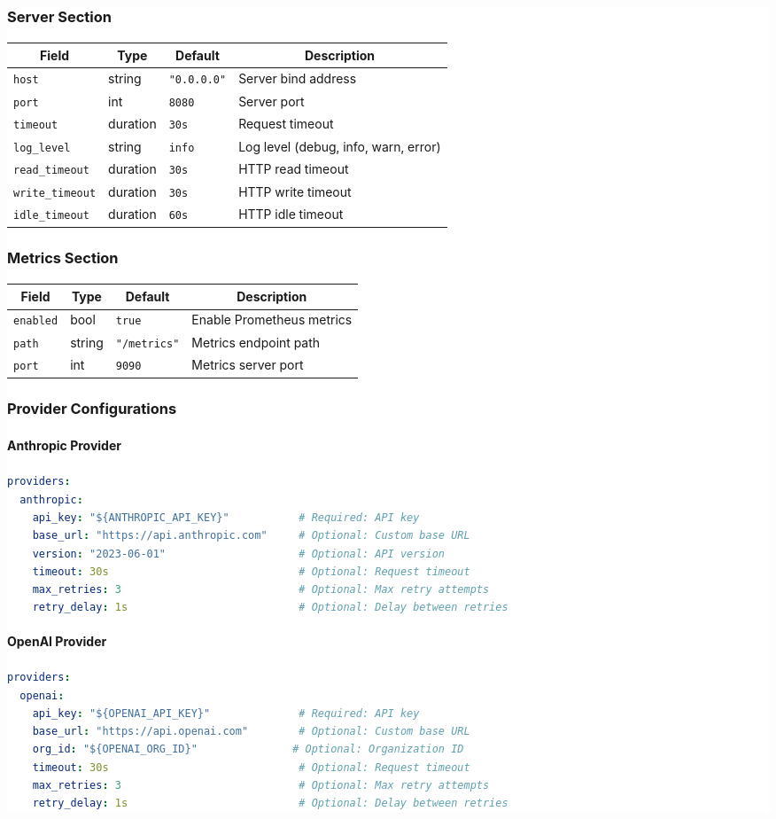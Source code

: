 ### Server Section

| Field | Type | Default | Description |
|-------|------|---------|-------------|
| `host` | string | `"0.0.0.0"` | Server bind address |
| `port` | int | `8080` | Server port |
| `timeout` | duration | `30s` | Request timeout |
| `log_level` | string | `info` | Log level (debug, info, warn, error) |
| `read_timeout` | duration | `30s` | HTTP read timeout |
| `write_timeout` | duration | `30s` | HTTP write timeout |
| `idle_timeout` | duration | `60s` | HTTP idle timeout |

### Metrics Section

| Field | Type | Default | Description |
|-------|------|---------|-------------|
| `enabled` | bool | `true` | Enable Prometheus metrics |
| `path` | string | `"/metrics"` | Metrics endpoint path |
| `port` | int | `9090` | Metrics server port |

### Provider Configurations

#### Anthropic Provider

```yaml
providers:
  anthropic:
    api_key: "${ANTHROPIC_API_KEY}"           # Required: API key
    base_url: "https://api.anthropic.com"     # Optional: Custom base URL
    version: "2023-06-01"                     # Optional: API version
    timeout: 30s                              # Optional: Request timeout
    max_retries: 3                            # Optional: Max retry attempts
    retry_delay: 1s                           # Optional: Delay between retries
```

#### OpenAI Provider

```yaml
providers:
  openai:
    api_key: "${OPENAI_API_KEY}"              # Required: API key
    base_url: "https://api.openai.com"        # Optional: Custom base URL
    org_id: "${OPENAI_ORG_ID}"               # Optional: Organization ID
    timeout: 30s                              # Optional: Request timeout
    max_retries: 3                            # Optional: Max retry attempts
    retry_delay: 1s                           # Optional: Delay between retries
```
